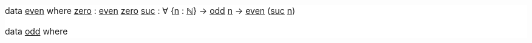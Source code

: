 <a id="19006" class="Keyword">data</a> <a id="19011" href="{% endraw %}{{ site.baseurl }}{% link out/plfa/Relations.md %}{% raw %}#18970" class="Datatype">even</a> <a id="19016" class="Keyword">where</a>
  <a id="even.zero"></a><a id="19024" href="{% endraw %}{{ site.baseurl }}{% link out/plfa/Relations.md %}{% raw %}#19024" class="InductiveConstructor">zero</a> <a id="19029" class="Symbol">:</a> <a id="19031" href="{% endraw %}{{ site.baseurl }}{% link out/plfa/Relations.md %}{% raw %}#18970" class="Datatype">even</a> <a id="19036" href="https://agda.github.io/agda-stdlib/Agda.Builtin.Nat.html#115" class="InductiveConstructor">zero</a>
  <a id="even.suc"></a><a id="19043" href="{% endraw %}{{ site.baseurl }}{% link out/plfa/Relations.md %}{% raw %}#19043" class="InductiveConstructor">suc</a>  <a id="19048" class="Symbol">:</a> <a id="19050" class="Symbol">∀</a> <a id="19052" class="Symbol">{</a><a id="19053" href="{% endraw %}{{ site.baseurl }}{% link out/plfa/Relations.md %}{% raw %}#19053" class="Bound">n</a> <a id="19055" class="Symbol">:</a> <a id="19057" href="https://agda.github.io/agda-stdlib/Agda.Builtin.Nat.html#97" class="Datatype">ℕ</a><a id="19058" class="Symbol">}</a> <a id="19060" class="Symbol">→</a> <a id="19062" href="{% endraw %}{{ site.baseurl }}{% link out/plfa/Relations.md %}{% raw %}#18990" class="Datatype">odd</a> <a id="19066" href="{% endraw %}{{ site.baseurl }}{% link out/plfa/Relations.md %}{% raw %}#19053" class="Bound">n</a> <a id="19068" class="Symbol">→</a> <a id="19070" href="{% endraw %}{{ site.baseurl }}{% link out/plfa/Relations.md %}{% raw %}#18970" class="Datatype">even</a> <a id="19075" class="Symbol">(</a><a id="19076" href="https://agda.github.io/agda-stdlib/Agda.Builtin.Nat.html#128" class="InductiveConstructor">suc</a> <a id="19080" href="{% endraw %}{{ site.baseurl }}{% link out/plfa/Relations.md %}{% raw %}#19053" class="Bound">n</a><a id="19081" class="Symbol">)</a>

<a id="19084" class="Keyword">data</a> <a id="19089" href="{% endraw %}{{ site.baseurl }}{% link out/plfa/Relations.md %}{% raw %}#18990" class="Datatype">odd</a> <a id="19093" class="Keyword">where</a>
